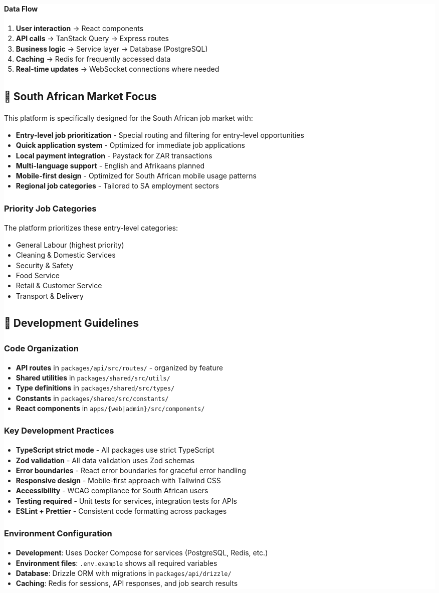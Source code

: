 #### Data Flow
1. **User interaction** → React components
2. **API calls** → TanStack Query → Express routes  
3. **Business logic** → Service layer → Database (PostgreSQL)
4. **Caching** → Redis for frequently accessed data
5. **Real-time updates** → WebSocket connections where needed

## 🎯 South African Market Focus

This platform is specifically designed for the South African job market with:

- **Entry-level job prioritization** - Special routing and filtering for entry-level opportunities
- **Quick application system** - Optimized for immediate job applications
- **Local payment integration** - Paystack for ZAR transactions
- **Multi-language support** - English and Afrikaans planned
- **Mobile-first design** - Optimized for South African mobile usage patterns
- **Regional job categories** - Tailored to SA employment sectors

### Priority Job Categories
The platform prioritizes these entry-level categories:
- General Labour (highest priority)
- Cleaning & Domestic Services
- Security & Safety
- Food Service
- Retail & Customer Service
- Transport & Delivery

## 🔧 Development Guidelines

### Code Organization
- **API routes** in `packages/api/src/routes/` - organized by feature
- **Shared utilities** in `packages/shared/src/utils/`
- **Type definitions** in `packages/shared/src/types/`
- **Constants** in `packages/shared/src/constants/`
- **React components** in `apps/{web|admin}/src/components/`

### Key Development Practices
- **TypeScript strict mode** - All packages use strict TypeScript
- **Zod validation** - All data validation uses Zod schemas
- **Error boundaries** - React error boundaries for graceful error handling
- **Responsive design** - Mobile-first approach with Tailwind CSS
- **Accessibility** - WCAG compliance for South African users
- **Testing required** - Unit tests for services, integration tests for APIs
- **ESLint + Prettier** - Consistent code formatting across packages

### Environment Configuration
- **Development**: Uses Docker Compose for services (PostgreSQL, Redis, etc.)
- **Environment files**: `.env.example` shows all required variables
- **Database**: Drizzle ORM with migrations in `packages/api/drizzle/`
- **Caching**: Redis for sessions, API responses, and job search results
